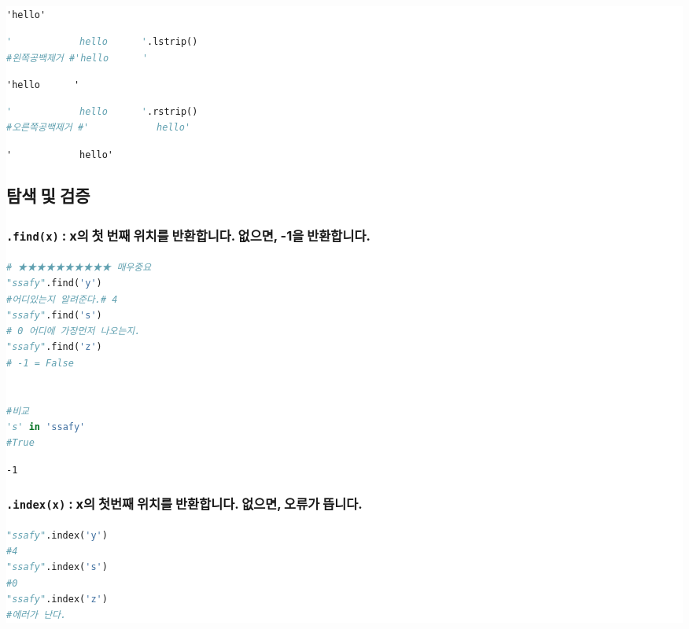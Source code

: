 

    'hello'




```python
'            hello      '.lstrip()
#왼쪽공백제거 #'hello      '
```




    'hello      '




```python
'            hello      '.rstrip()
#오른쪽공백제거 #'            hello'
```




    '            hello'



## 탐색 및 검증

### `.find(x)` : x의 첫 번째 위치를 반환합니다. 없으면, -1을 반환합니다.


```python
# ★★★★★★★★★★ 매우중요 
"ssafy".find('y')
#어디있는지 알려준다.# 4
"ssafy".find('s')
# 0 어디에 가장먼저 나오는지.
"ssafy".find('z')
# -1 = False


#비교 
's' in 'ssafy'
#True 


```




    -1



### `.index(x)` : x의 첫번째 위치를 반환합니다. 없으면, 오류가 뜹니다.


```python
"ssafy".index('y')
#4 
"ssafy".index('s')
#0
"ssafy".index('z')
#에러가 난다. 
```
